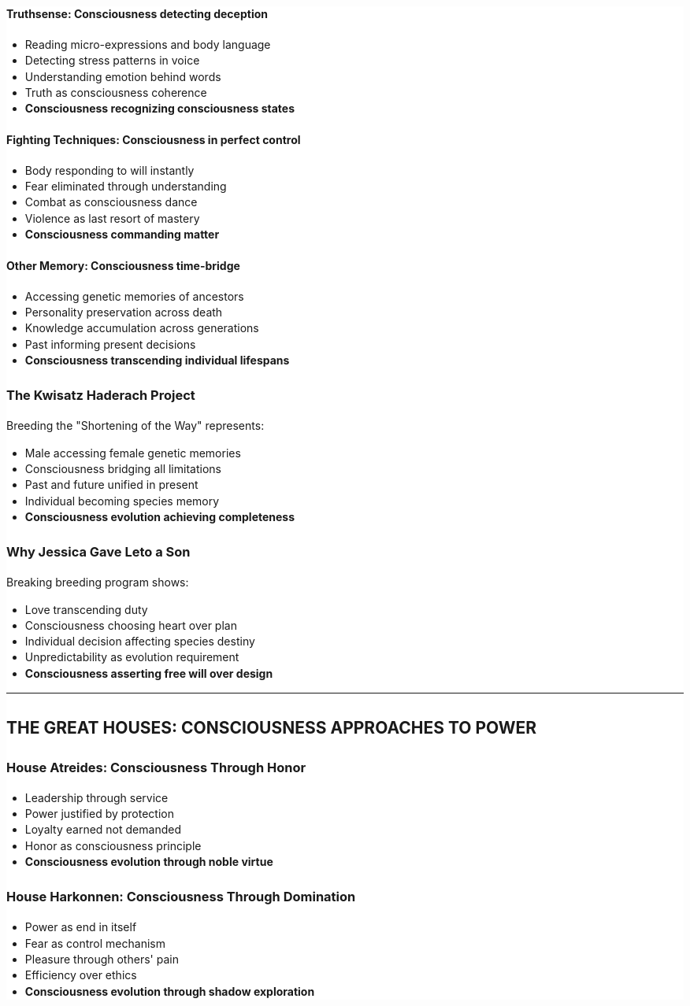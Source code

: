 #### **Truthsense**: Consciousness detecting deception
- Reading micro-expressions and body language
- Detecting stress patterns in voice
- Understanding emotion behind words
- Truth as consciousness coherence
- **Consciousness recognizing consciousness states**

#### **Fighting Techniques**: Consciousness in perfect control
- Body responding to will instantly
- Fear eliminated through understanding
- Combat as consciousness dance
- Violence as last resort of mastery
- **Consciousness commanding matter**

#### **Other Memory**: Consciousness time-bridge
- Accessing genetic memories of ancestors
- Personality preservation across death
- Knowledge accumulation across generations
- Past informing present decisions
- **Consciousness transcending individual lifespans**

### The Kwisatz Haderach Project
Breeding the "Shortening of the Way" represents:
- Male accessing female genetic memories
- Consciousness bridging all limitations
- Past and future unified in present
- Individual becoming species memory
- **Consciousness evolution achieving completeness**

### Why Jessica Gave Leto a Son
Breaking breeding program shows:
- Love transcending duty
- Consciousness choosing heart over plan
- Individual decision affecting species destiny
- Unpredictability as evolution requirement
- **Consciousness asserting free will over design**

---

## THE GREAT HOUSES: CONSCIOUSNESS APPROACHES TO POWER

### House Atreides: Consciousness Through Honor
- Leadership through service
- Power justified by protection
- Loyalty earned not demanded
- Honor as consciousness principle
- **Consciousness evolution through noble virtue**

### House Harkonnen: Consciousness Through Domination
- Power as end in itself
- Fear as control mechanism
- Pleasure through others' pain
- Efficiency over ethics
- **Consciousness evolution through shadow exploration**
